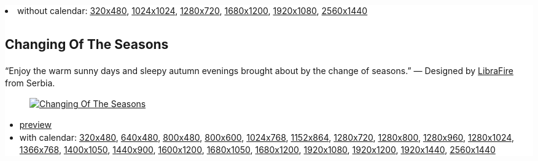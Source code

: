 <li>without calendar: <a href="https://smashingmagazine.com/files/wallpapers/sep-20/better-days-ahead/nocal/sep-20-better-days-ahead-nocal-320x480.png" title="Better Days Ahead - 320x480">320x480</a>, <a href="https://smashingmagazine.com/files/wallpapers/sep-20/better-days-ahead/nocal/sep-20-better-days-ahead-nocal-1024x1024.png" title="Better Days Ahead - 1024x1024">1024x1024</a>, <a href="https://smashingmagazine.com/files/wallpapers/sep-20/better-days-ahead/nocal/sep-20-better-days-ahead-nocal-1280x720.png" title="Better Days Ahead - 1280x720">1280x720</a>, <a href="https://smashingmagazine.com/files/wallpapers/sep-20/better-days-ahead/nocal/sep-20-better-days-ahead-nocal-1680x1200.png" title="Better Days Ahead - 1680x1200">1680x1200</a>, <a href="https://smashingmagazine.com/files/wallpapers/sep-20/better-days-ahead/nocal/sep-20-better-days-ahead-nocal-1920x1080.png" title="Better Days Ahead - 1920x1080">1920x1080</a>, <a href="https://smashingmagazine.com/files/wallpapers/sep-20/better-days-ahead/nocal/sep-20-better-days-ahead-nocal-2560x1440.png" title="Better Days Ahead - 2560x1440">2560x1440</a></li>
</ul>

## Changing Of The Seasons
<p>&#147;Enjoy the warm sunny days and sleepy autumn evenings brought about by the change of seasons.&#148; &mdash; Designed by <a href="https://www.librafire.com">LibraFire</a> from Serbia.</p>
<figure class="break-out"><a href="https://smashingmagazine.com/files/wallpapers/sep-20/changing-of-the-seasons/sep-20-changing-of-the-seasons-full.png" title="Changing Of The Seasons"><img alt="Changing Of The Seasons" src="https://archive.smashing.media/assets/344dbf88-fdf9-42bb-adb4-46f01eedd629/7c7cade6-6adb-4009-af71-1cf99e5154c0/sep-20-changing-of-the-seasons-preview-opt.png" /></a></figure>
<ul>
<li><a href="https://smashingmagazine.com/files/wallpapers/sep-20/changing-of-the-seasons/sep-20-changing-of-the-seasons-preview.png" title="Changing Of The Seasons - Preview">preview</a></li>
<li>with calendar: <a href="https://smashingmagazine.com/files/wallpapers/sep-20/changing-of-the-seasons/cal/sep-20-changing-of-the-seasons-cal-320x480.png" title="Changing Of The Seasons - 320x480">320x480</a>, <a href="https://smashingmagazine.com/files/wallpapers/sep-20/changing-of-the-seasons/cal/sep-20-changing-of-the-seasons-cal-640x480.png" title="Changing Of The Seasons - 640x480">640x480</a>, <a href="https://smashingmagazine.com/files/wallpapers/sep-20/changing-of-the-seasons/cal/sep-20-changing-of-the-seasons-cal-800x480.png" title="Changing Of The Seasons - 800x480">800x480</a>, <a href="https://smashingmagazine.com/files/wallpapers/sep-20/changing-of-the-seasons/cal/sep-20-changing-of-the-seasons-cal-800x600.png" title="Changing Of The Seasons - 800x600">800x600</a>, <a href="https://smashingmagazine.com/files/wallpapers/sep-20/changing-of-the-seasons/cal/sep-20-changing-of-the-seasons-cal-1024x768.png" title="Changing Of The Seasons - 1024x768">1024x768</a>, <a href="https://smashingmagazine.com/files/wallpapers/sep-20/changing-of-the-seasons/cal/sep-20-changing-of-the-seasons-cal-1152x864.png" title="Changing Of The Seasons - 1152x864">1152x864</a>, <a href="https://smashingmagazine.com/files/wallpapers/sep-20/changing-of-the-seasons/cal/sep-20-changing-of-the-seasons-cal-1280x720.png" title="Changing Of The Seasons - 1280x720">1280x720</a>, <a href="https://smashingmagazine.com/files/wallpapers/sep-20/changing-of-the-seasons/cal/sep-20-changing-of-the-seasons-cal-1280x800.png" title="Changing Of The Seasons - 1280x800">1280x800</a>, <a href="https://smashingmagazine.com/files/wallpapers/sep-20/changing-of-the-seasons/cal/sep-20-changing-of-the-seasons-cal-1280x960.png" title="Changing Of The Seasons - 1280x960">1280x960</a>, <a href="https://smashingmagazine.com/files/wallpapers/sep-20/changing-of-the-seasons/cal/sep-20-changing-of-the-seasons-cal-1280x1024.png" title="Changing Of The Seasons - 1280x1024">1280x1024</a>, <a href="https://smashingmagazine.com/files/wallpapers/sep-20/changing-of-the-seasons/cal/sep-20-changing-of-the-seasons-cal-1366x768.png" title="Changing Of The Seasons - 1366x768">1366x768</a>, <a href="https://smashingmagazine.com/files/wallpapers/sep-20/changing-of-the-seasons/cal/sep-20-changing-of-the-seasons-cal-1400x1050.png" title="Changing Of The Seasons - 1400x1050">1400x1050</a>, <a href="https://smashingmagazine.com/files/wallpapers/sep-20/changing-of-the-seasons/cal/sep-20-changing-of-the-seasons-cal-1440x900.png" title="Changing Of The Seasons - 1440x900">1440x900</a>, <a href="https://smashingmagazine.com/files/wallpapers/sep-20/changing-of-the-seasons/cal/sep-20-changing-of-the-seasons-cal-1600x1200.png" title="Changing Of The Seasons - 1600x1200">1600x1200</a>, <a href="https://smashingmagazine.com/files/wallpapers/sep-20/changing-of-the-seasons/cal/sep-20-changing-of-the-seasons-cal-1680x1050.png" title="Changing Of The Seasons - 1680x1050">1680x1050</a>, <a href="https://smashingmagazine.com/files/wallpapers/sep-20/changing-of-the-seasons/cal/sep-20-changing-of-the-seasons-cal-1680x1200.png" title="Changing Of The Seasons - 1680x1200">1680x1200</a>, <a href="https://smashingmagazine.com/files/wallpapers/sep-20/changing-of-the-seasons/cal/sep-20-changing-of-the-seasons-cal-1920x1080.png" title="Changing Of The Seasons - 1920x1080">1920x1080</a>, <a href="https://smashingmagazine.com/files/wallpapers/sep-20/changing-of-the-seasons/cal/sep-20-changing-of-the-seasons-cal-1920x1200.png" title="Changing Of The Seasons - 1920x1200">1920x1200</a>, <a href="https://smashingmagazine.com/files/wallpapers/sep-20/changing-of-the-seasons/cal/sep-20-changing-of-the-seasons-cal-1920x1440.png" title="Changing Of The Seasons - 1920x1440">1920x1440</a>, <a href="https://smashingmagazine.com/files/wallpapers/sep-20/changing-of-the-seasons/cal/sep-20-changing-of-the-seasons-cal-2560x1440.png" title="Changing Of The Seasons - 2560x1440">2560x1440</a></li>